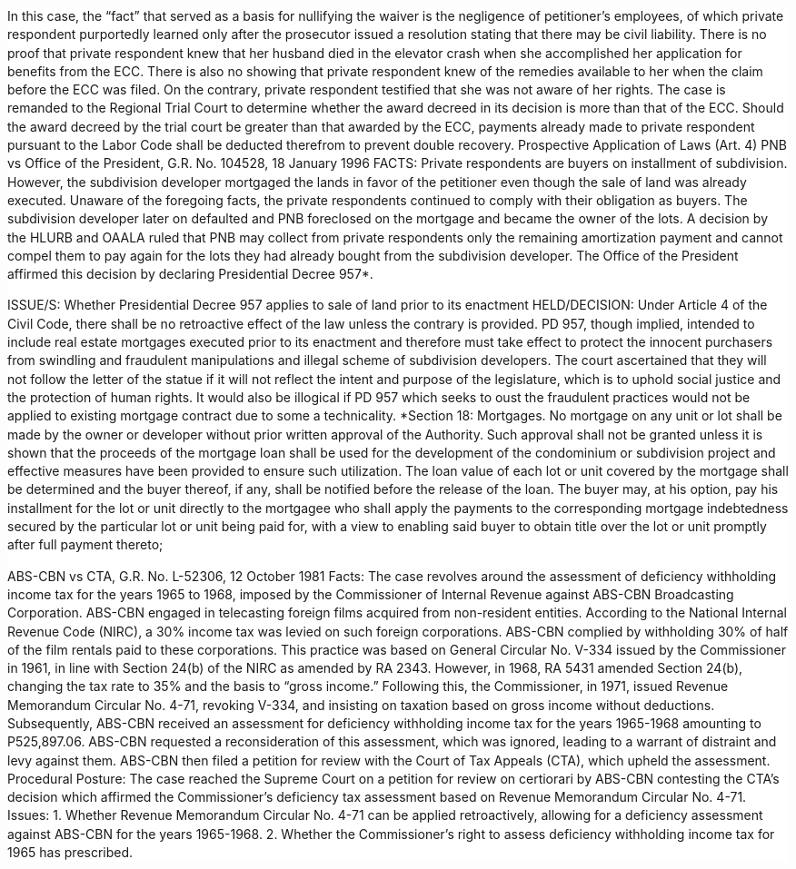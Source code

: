 In this case, the “fact” that served as a basis for nullifying the waiver is the negligence of petitioner’s employees, of which private respondent purportedly learned only after the prosecutor issued a resolution stating that there may be civil liability. There is no proof that private respondent knew that her husband died in the elevator crash when she accomplished her application for benefits from the ECC. There is also no showing that private respondent knew of the remedies available to her when the claim before the ECC was filed. On the contrary, private respondent testified that she was not aware of her rights. The case is remanded to the Regional Trial Court to determine whether the award decreed in its decision is more than that of the ECC. Should the award decreed by the trial court be greater than that awarded by the ECC, payments already made to private respondent pursuant to the Labor Code shall be deducted therefrom to prevent double recovery.
Prospective Application of Laws (Art. 4)
PNB vs Office of the President, G.R. No. 104528, 18 January 1996
FACTS:
Private respondents are buyers on installment of subdivision. However, the subdivision developer mortgaged the lands in favor of the petitioner even though the sale of land was already executed. Unaware of the foregoing facts, the private respondents continued to comply with their obligation as buyers. The subdivision developer later on defaulted and PNB foreclosed on the mortgage and became the owner of the lots. A decision by the HLURB and OAALA ruled that PNB may collect from private respondents only the remaining amortization payment and cannot compel them to pay again for the lots they had already bought from the subdivision developer. The Office of the President affirmed this decision by declaring Presidential Decree 957*.

ISSUE/S:
Whether Presidential Decree 957 applies to sale of land prior to its enactment
HELD/DECISION:
Under Article 4 of the Civil Code, there shall be no retroactive effect of the law unless the contrary is provided. PD 957, though implied, intended to include real estate mortgages executed prior to its enactment and therefore must take effect to protect the innocent purchasers from swindling and fraudulent manipulations and illegal scheme of subdivision developers. The court ascertained that they will not follow the letter of the statue if it will not reflect the intent and purpose of the legislature, which is to uphold social justice and the protection of human rights. It would also be illogical if PD 957 which seeks to oust the fraudulent practices would not be applied to existing mortgage contract due to some a technicality.
*Section 18: Mortgages. No mortgage on any unit or lot shall be made by the owner or developer without prior written approval of the Authority. Such approval shall not be granted unless it is shown that the proceeds of the mortgage loan shall be used for the development of the condominium or subdivision project and effective measures have been provided to ensure such utilization. The loan value of each lot or unit covered by the mortgage shall be determined and the buyer thereof, if any, shall be notified before the release of the loan. The buyer may, at his option, pay his installment for the lot or unit directly to the mortgagee who shall apply the payments to the corresponding mortgage indebtedness secured by the particular lot or unit being paid for, with a view to enabling said buyer to obtain title over the lot or unit promptly after full payment thereto;

ABS-CBN vs CTA, G.R. No. L-52306, 12 October 1981
Facts: The case revolves around the assessment of deficiency withholding income tax for the years 1965 to 1968, imposed by the Commissioner of Internal Revenue against ABS-CBN Broadcasting Corporation. ABS-CBN engaged in telecasting foreign films acquired from non-resident entities. According to the National Internal Revenue Code (NIRC), a 30% income tax was levied on such foreign corporations. ABS-CBN complied by withholding 30% of half of the film rentals paid to these corporations. This practice was based on General Circular No. V-334 issued by the Commissioner in 1961, in line with Section 24(b) of the NIRC as amended by RA 2343. However, in 1968, RA 5431 amended Section 24(b), changing the tax rate to 35% and the basis to “gross income.” Following this, the Commissioner, in 1971, issued Revenue Memorandum Circular No. 4-71, revoking V-334, and insisting on taxation based on gross income without deductions. Subsequently, ABS-CBN received an assessment for deficiency withholding income tax for the years 1965-1968 amounting to P525,897.06. ABS-CBN requested a reconsideration of this assessment, which was ignored, leading to a warrant of distraint and levy against them. ABS-CBN then filed a petition for review with the Court of Tax Appeals (CTA), which upheld the assessment. Procedural Posture: The case reached the Supreme Court on a petition for review on certiorari by ABS-CBN contesting the CTA’s decision which affirmed the Commissioner’s deficiency tax assessment based on Revenue Memorandum Circular No. 4-71.
Issues: 1. Whether Revenue Memorandum Circular No. 4-71 can be applied retroactively, allowing for a deficiency assessment against ABS-CBN for the years 1965-1968. 2. Whether the Commissioner’s right to assess deficiency withholding income tax for 1965 has prescribed. 